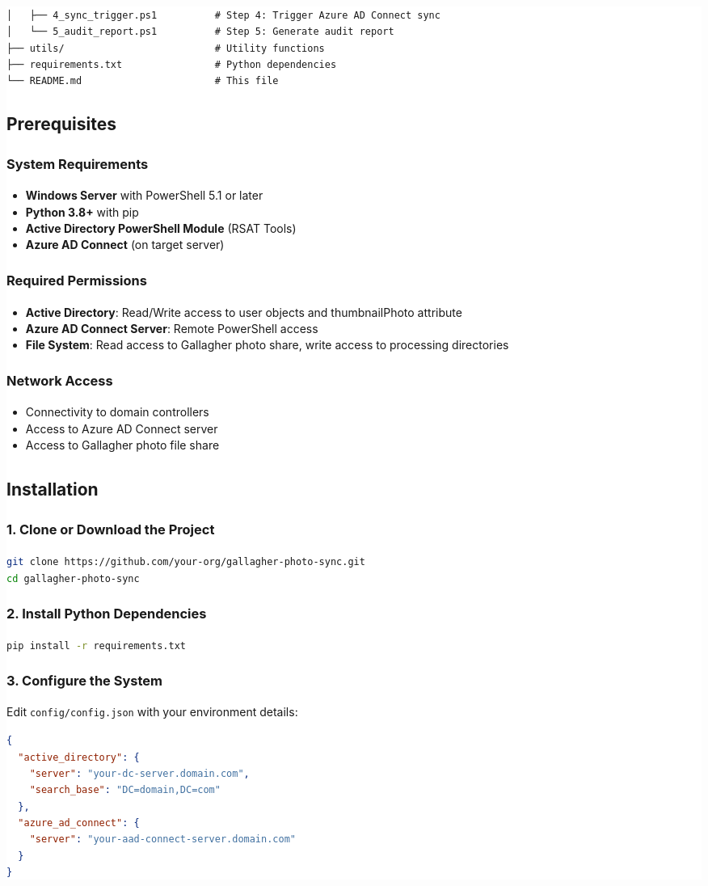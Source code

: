 ```
│   ├── 4_sync_trigger.ps1          # Step 4: Trigger Azure AD Connect sync
│   └── 5_audit_report.ps1          # Step 5: Generate audit report
├── utils/                          # Utility functions
├── requirements.txt                # Python dependencies
└── README.md                       # This file
```

## Prerequisites

### System Requirements
- **Windows Server** with PowerShell 5.1 or later
- **Python 3.8+** with pip
- **Active Directory PowerShell Module** (RSAT Tools)
- **Azure AD Connect** (on target server)

### Required Permissions
- **Active Directory**: Read/Write access to user objects and thumbnailPhoto attribute
- **Azure AD Connect Server**: Remote PowerShell access
- **File System**: Read access to Gallagher photo share, write access to processing directories

### Network Access
- Connectivity to domain controllers
- Access to Azure AD Connect server
- Access to Gallagher photo file share

## Installation

### 1. Clone or Download the Project
```bash
git clone https://github.com/your-org/gallagher-photo-sync.git
cd gallagher-photo-sync
```

### 2. Install Python Dependencies
```bash
pip install -r requirements.txt
```

### 3. Configure the System
Edit `config/config.json` with your environment details:

```json
{
  "active_directory": {
    "server": "your-dc-server.domain.com",
    "search_base": "DC=domain,DC=com"
  },
  "azure_ad_connect": {
    "server": "your-aad-connect-server.domain.com"
  }
}
```
